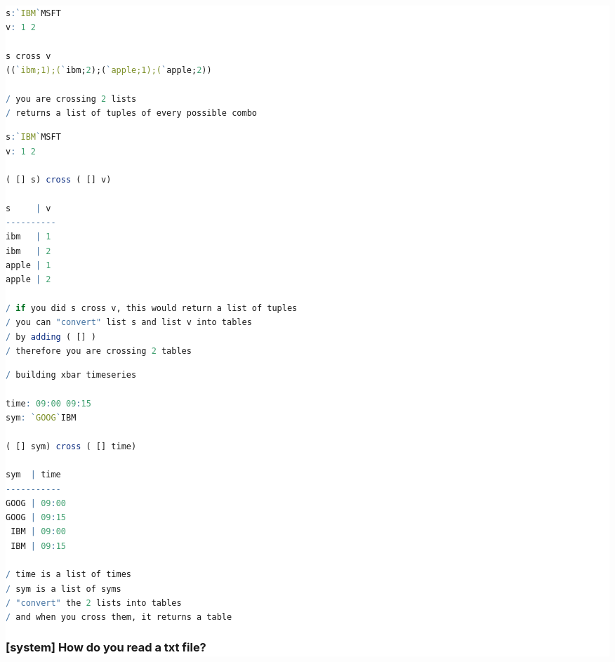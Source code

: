 ```q
s:`IBM`MSFT
v: 1 2

s cross v
((`ibm;1);(`ibm;2);(`apple;1);(`apple;2))

/ you are crossing 2 lists
/ returns a list of tuples of every possible combo
```

```q
s:`IBM`MSFT
v: 1 2

( [] s) cross ( [] v)

s     | v
----------
ibm   | 1
ibm   | 2
apple | 1
apple | 2

/ if you did s cross v, this would return a list of tuples
/ you can "convert" list s and list v into tables
/ by adding ( [] )
/ therefore you are crossing 2 tables
```

```q
/ building xbar timeseries

time: 09:00 09:15
sym: `GOOG`IBM

( [] sym) cross ( [] time)

sym  | time
-----------
GOOG | 09:00
GOOG | 09:15
 IBM | 09:00
 IBM | 09:15

/ time is a list of times
/ sym is a list of syms
/ "convert" the 2 lists into tables
/ and when you cross them, it returns a table
```

### [system] How do you read a txt file?
